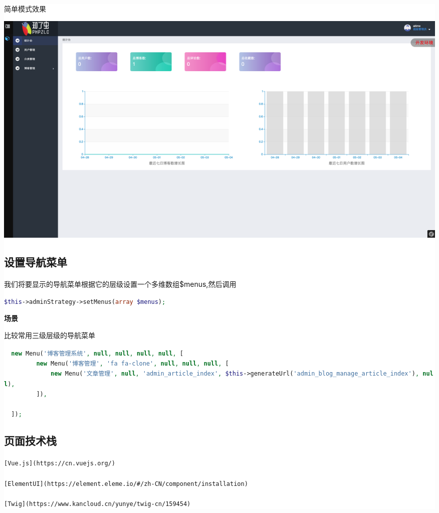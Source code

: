    简单模式效果
   
   ![简单模式](/assets/posts/admin/model_simple.png)
   
   ## 设置导航菜单   
   
   我们将要显示的导航菜单根据它的层级设置一个多维数组$menus,然后调用
   
   ```php
   $this->adminStrategy->setMenus(array $menus);
   ```
   
   **场景**
   
   比较常用三级层级的导航菜单
   
   ```php
     new Menu('博客管理系统', null, null, null, null, [
            new Menu('博客管理', 'fa fa-clone', null, null, null, [
                new Menu('文章管理', null, 'admin_article_index', $this->generateUrl('admin_blog_manage_article_index'), null),
            ]),
      
     ]);
   ```

   ## 页面技术栈

    [Vue.js](https://cn.vuejs.org/)
    
    [ElementUI](https://element.eleme.io/#/zh-CN/component/installation)
    
    [Twig](https://www.kancloud.cn/yunye/twig-cn/159454)
    